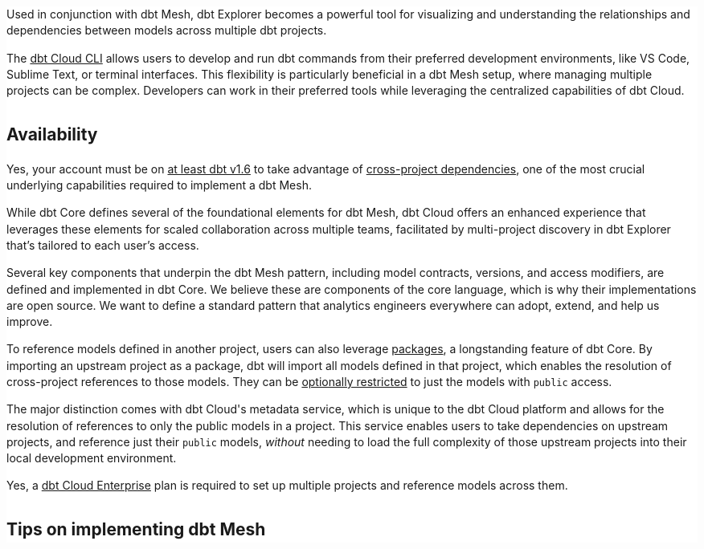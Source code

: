 Used in conjunction with dbt Mesh, dbt Explorer becomes a powerful tool for visualizing and understanding the relationships and dependencies between models across multiple dbt projects.

</detailsToggle>

<detailsToggle alt_header="How does the dbt Cloud CLI relate to and work with dbt Mesh?">

The [dbt Cloud CLI](/docs/cloud/cloud-cli-installation) allows users to develop and run dbt commands from their preferred development environments, like VS Code, Sublime Text, or terminal interfaces. This flexibility is particularly beneficial in a dbt Mesh setup, where managing multiple projects can be complex. Developers can work in their preferred tools while leveraging the centralized capabilities of dbt Cloud.

</detailsToggle>

## Availability

<detailsToggle alt_header="Does dbt Mesh require me to be on a specific version of dbt?">

Yes, your account must be on [at least dbt v1.6](/docs/dbt-versions/upgrade-dbt-version-in-cloud) to take advantage of [cross-project dependencies](/docs/collaborate/govern/project-dependencies), one of the most crucial underlying capabilities required to implement a dbt Mesh.

</detailsToggle>

<detailsToggle alt_header="Is there a way to leverage dbt Mesh capabilities in dbt Core?">

While dbt Core defines several of the foundational elements for dbt Mesh, dbt Cloud offers an enhanced experience that leverages these elements for scaled collaboration across multiple teams, facilitated by multi-project discovery in dbt Explorer that’s tailored to each user’s access.

Several key components that underpin the dbt Mesh pattern, including model contracts, versions, and access modifiers, are defined and implemented in dbt Core. We believe these are components of the core language, which is why their implementations are open source. We want to define a standard pattern that analytics engineers everywhere can adopt, extend, and help us improve.

To reference models defined in another project, users can also leverage [packages](/docs/build/packages), a longstanding feature of dbt Core. By importing an upstream project as a package, dbt will import all models defined in that project, which enables the resolution of cross-project references to those models. They can be [optionally restricted](/docs/collaborate/govern/model-access#how-do-i-restrict-access-to-models-defined-in-a-package) to just the models with `public` access.

The major distinction comes with dbt Cloud's metadata service, which is unique to the dbt Cloud platform and allows for the resolution of references to only the public models in a project. This service enables users to take dependencies on upstream projects, and reference just their `public` models, *without* needing to load the full complexity of those upstream projects into their local development environment.

</detailsToggle>

<detailsToggle alt_header="Does dbt Mesh require a specific dbt Cloud plan?">

Yes, a [dbt Cloud Enterprise](https://www.getdbt.com/pricing) plan is required to set up multiple projects and reference models across them.

</detailsToggle>

## Tips on implementing dbt Mesh
